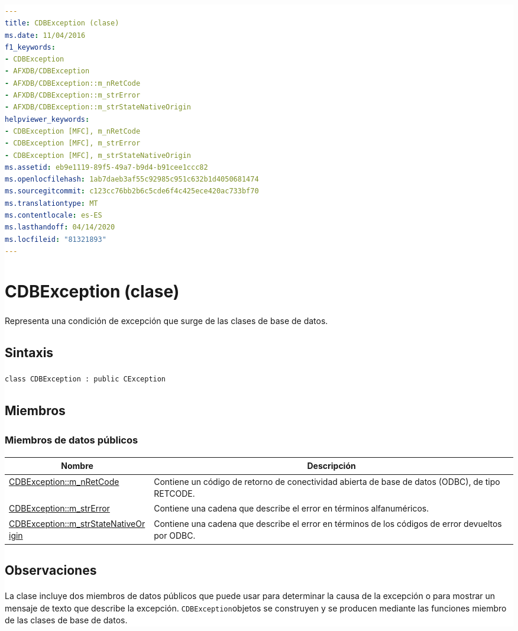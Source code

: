 ```yaml
---
title: CDBException (clase)
ms.date: 11/04/2016
f1_keywords:
- CDBException
- AFXDB/CDBException
- AFXDB/CDBException::m_nRetCode
- AFXDB/CDBException::m_strError
- AFXDB/CDBException::m_strStateNativeOrigin
helpviewer_keywords:
- CDBException [MFC], m_nRetCode
- CDBException [MFC], m_strError
- CDBException [MFC], m_strStateNativeOrigin
ms.assetid: eb9e1119-89f5-49a7-b9d4-b91cee1ccc82
ms.openlocfilehash: 1ab7daeb3af55c92985c951c632b1d4050681474
ms.sourcegitcommit: c123cc76bb2b6c5cde6f4c425ece420ac733bf70
ms.translationtype: MT
ms.contentlocale: es-ES
ms.lasthandoff: 04/14/2020
ms.locfileid: "81321893"
---
```

# <a name="cdbexception-class"></a>CDBException (clase)

Representa una condición de excepción que surge de las clases de base de datos.

## <a name="syntax"></a>Sintaxis

```
class CDBException : public CException
```

## <a name="members"></a>Miembros

### <a name="public-data-members"></a>Miembros de datos públicos

|Nombre|Descripción|
|----------|-----------------|
|[CDBException::m_nRetCode](#m_nretcode)|Contiene un código de retorno de conectividad abierta de base de datos (ODBC), de tipo RETCODE.|
|[CDBException::m_strError](#m_strerror)|Contiene una cadena que describe el error en términos alfanuméricos.|
|[CDBException::m_strStateNativeOrigin](#m_strstatenativeorigin)|Contiene una cadena que describe el error en términos de los códigos de error devueltos por ODBC.|

## <a name="remarks"></a>Observaciones

La clase incluye dos miembros de datos públicos que puede usar para determinar la causa de la excepción o para mostrar un mensaje de texto que describe la excepción. `CDBException`objetos se construyen y se producen mediante las funciones miembro de las clases de base de datos.
